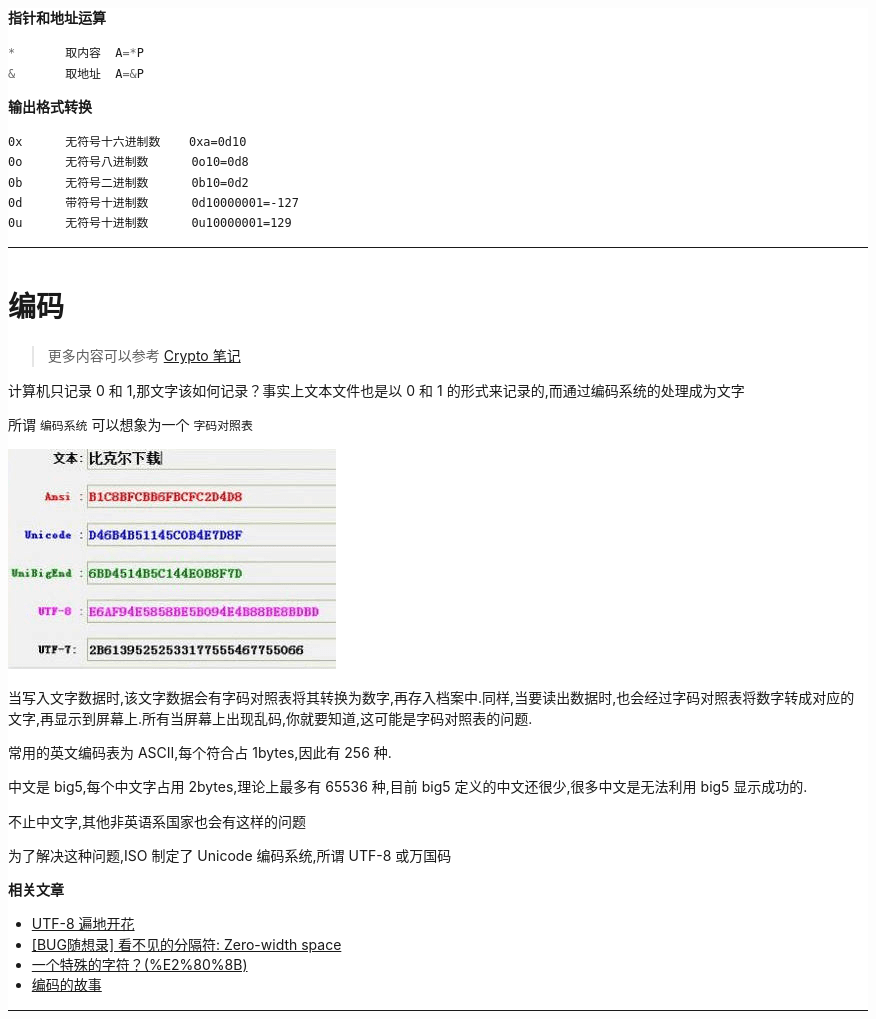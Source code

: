**指针和地址运算**
```C
*       取内容  A=*P
&       取地址  A=&P
```

**输出格式转换**
```
0x      无符号十六进制数    0xa=0d10
0o      无符号八进制数      0o10=0d8
0b      无符号二进制数      0b10=0d2
0d      带符号十进制数      0d10000001=-127
0u      无符号十进制数      0u10000001=129
```

---

# 编码

> 更多内容可以参考 [Crypto 笔记](../../安全/笔记/Crypto.md#常见编码)

计算机只记录 0 和 1,那文字该如何记录？事实上文本文件也是以 0 和 1 的形式来记录的,而通过编码系统的处理成为文字

所谓 `编码系统` 可以想象为一个 `字码对照表`

![](../../../assets/img/开发/字符编码/1.png)

当写入文字数据时,该文字数据会有字码对照表将其转换为数字,再存入档案中.同样,当要读出数据时,也会经过字码对照表将数字转成对应的文字,再显示到屏幕上.所有当屏幕上出现乱码,你就要知道,这可能是字码对照表的问题.

常用的英文编码表为 ASCII,每个符合占 1bytes,因此有 256 种.

中文是 big5,每个中文字占用 2bytes,理论上最多有 65536 种,目前 big5 定义的中文还很少,很多中文是无法利用 big5 显示成功的.

不止中文字,其他非英语系国家也会有这样的问题

为了解决这种问题,ISO 制定了 Unicode 编码系统,所谓 UTF-8 或万国码

**相关文章**
- [UTF-8 遍地开花](http://utf8everywhere.org/zh-cn)
- [[BUG随想录] 看不见的分隔符: Zero-width space](https://www.cnblogs.com/SivilTaram/p/5767450.html)
- [一个特殊的字符？(%E2%80%8B)](https://blog.csdn.net/u014271114/article/details/55668115)
- [编码的故事](https://wenku.baidu.com/link?url=kTrscV5j5AsZq5zvBpr2jdkEJW8LqgrkkKsddwWA3YlXmgeqh_be95nMxqbFPOYoVBVy3A6lutlcXVDYLdZ-3iRawJpc0VZ71as07FnxtGS)

---